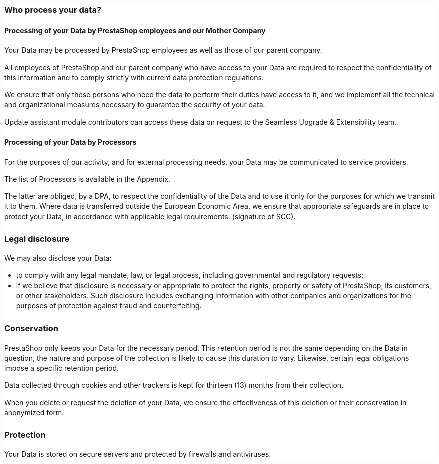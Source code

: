 ### Who process your data?

#### Processing of your Data by PrestaShop employees and our Mother Company

Your Data may be processed by PrestaShop employees as well as those of our parent company.

All employees of PrestaShop and our parent company who have access to your Data are required to respect the confidentiality of this information and to comply strictly with current data protection regulations.

We ensure that only those persons who need the data to perform their duties have access to it, and we implement all the technical and organizational measures necessary to guarantee the security of your data.

Update assistant module contributors can access these data on request to the Seamless Upgrade & Extensibility team.

#### Processing of your Data by Processors

For the purposes of our activity, and for external processing needs, your Data may be communicated to service providers.

The list of Processors is available in the Appendix.

The latter are obliged, by a DPA, to respect the confidentiality of the Data and to use it only for the purposes for which we transmit it to them. Where data is transferred outside the European Economic Area, we ensure that appropriate safeguards are in place to protect your Data, in accordance with applicable legal requirements. (signature of SCC).

### Legal disclosure

We may also disclose your Data:

- to comply with any legal mandate, law, or legal process, including governmental and regulatory requests;
- if we believe that disclosure is necessary or appropriate to protect the rights, property or safety of PrestaShop, its customers, or other stakeholders. Such disclosure includes exchanging information with other companies and organizations for the purposes of protection against fraud and counterfeiting.

### Conservation

PrestaShop only keeps your Data for the necessary period. This retention period is not the same depending on the Data in question, the nature and purpose of the collection is likely to cause this duration to vary. Likewise, certain legal obligations impose a specific retention period.

Data collected through cookies and other trackers is kept for thirteen (13) months from their collection.

When you delete or request the deletion of your Data, we ensure the effectiveness of this deletion or their conservation in anonymized form.

### Protection

Your Data is stored on secure servers and protected by firewalls and antiviruses.

